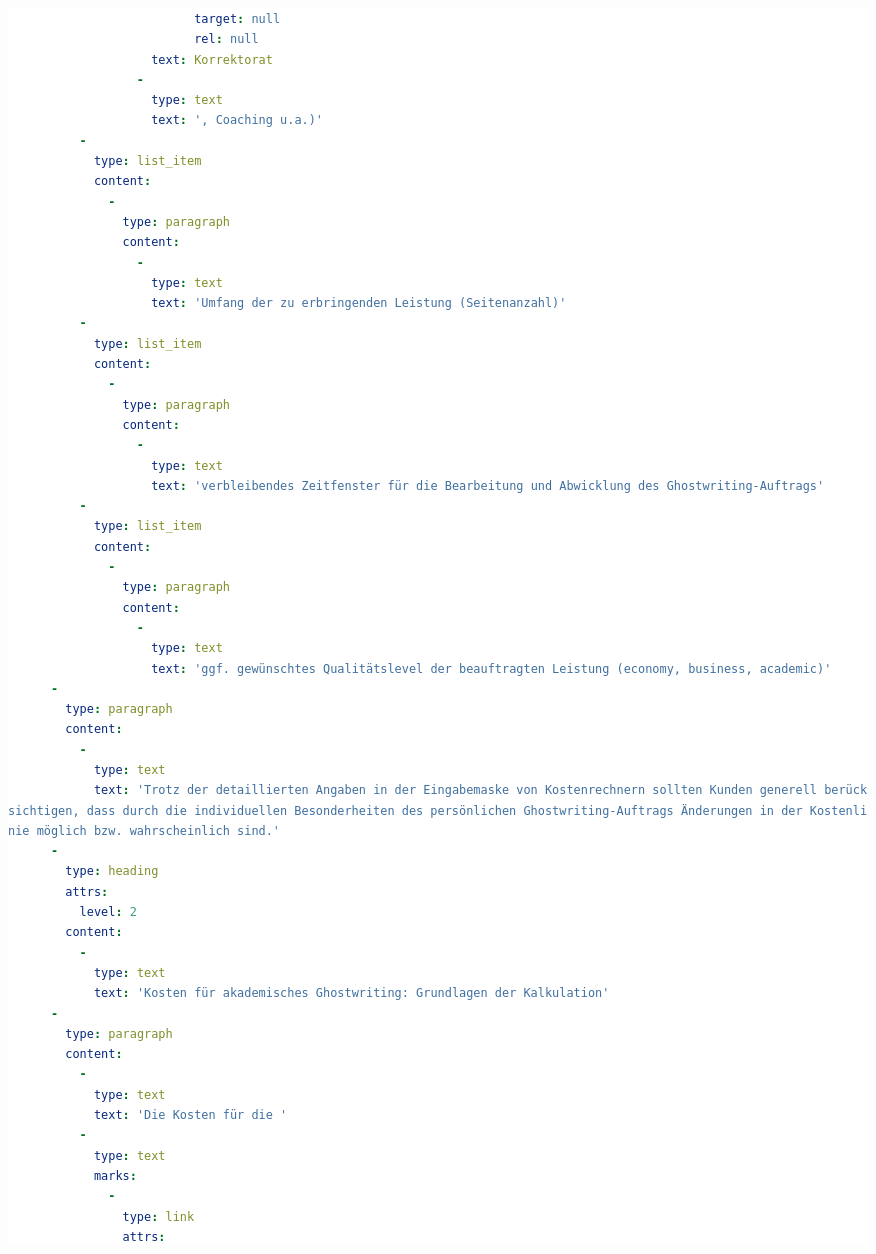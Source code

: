 ```yaml
                          target: null
                          rel: null
                    text: Korrektorat
                  -
                    type: text
                    text: ', Coaching u.a.)'
          -
            type: list_item
            content:
              -
                type: paragraph
                content:
                  -
                    type: text
                    text: 'Umfang der zu erbringenden Leistung (Seitenanzahl)'
          -
            type: list_item
            content:
              -
                type: paragraph
                content:
                  -
                    type: text
                    text: 'verbleibendes Zeitfenster für die Bearbeitung und Abwicklung des Ghostwriting-Auftrags'
          -
            type: list_item
            content:
              -
                type: paragraph
                content:
                  -
                    type: text
                    text: 'ggf. gewünschtes Qualitätslevel der beauftragten Leistung (economy, business, academic)'
      -
        type: paragraph
        content:
          -
            type: text
            text: 'Trotz der detaillierten Angaben in der Eingabemaske von Kostenrechnern sollten Kunden generell berücksichtigen, dass durch die individuellen Besonderheiten des persönlichen Ghostwriting-Auftrags Änderungen in der Kostenlinie möglich bzw. wahrscheinlich sind.'
      -
        type: heading
        attrs:
          level: 2
        content:
          -
            type: text
            text: 'Kosten für akademisches Ghostwriting: Grundlagen der Kalkulation'
      -
        type: paragraph
        content:
          -
            type: text
            text: 'Die Kosten für die '
          -
            type: text
            marks:
              -
                type: link
                attrs:
```